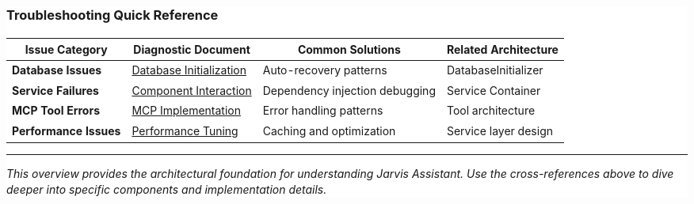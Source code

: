 ### Troubleshooting Quick Reference

| Issue Category | Diagnostic Document | Common Solutions | Related Architecture |
|----------------|-------------------|------------------|---------------------|
| **Database Issues** | [Database Initialization](database-initialization-architecture.md) | Auto-recovery patterns | DatabaseInitializer |
| **Service Failures** | [Component Interaction](component-interaction.md) | Dependency injection debugging | Service Container |
| **MCP Tool Errors** | [MCP Implementation](mcp-implementation-details.md) | Error handling patterns | Tool architecture |
| **Performance Issues** | [Performance Tuning](../07-maintenance/performance-tuning.md) | Caching and optimization | Service layer design |

---

*This overview provides the architectural foundation for understanding Jarvis Assistant. Use the cross-references above to dive deeper into specific components and implementation details.*
